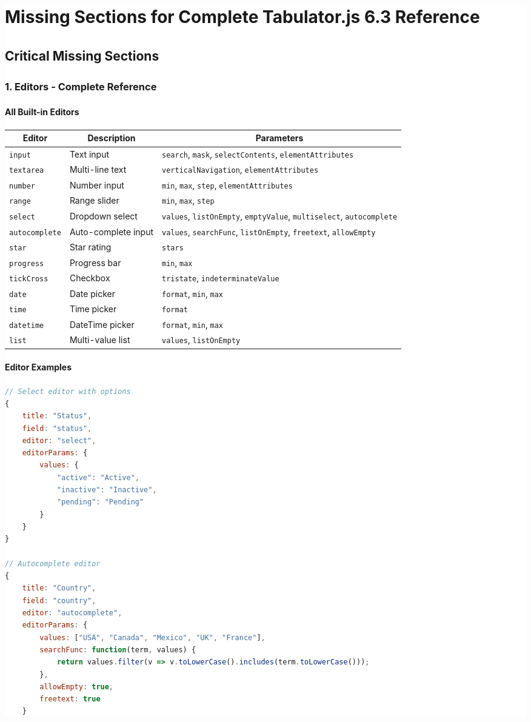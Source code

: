 # Missing Sections for Complete Tabulator.js 6.3 Reference

## Critical Missing Sections

### 1. Editors - Complete Reference

#### All Built-in Editors
| Editor | Description | Parameters |
|--------|-------------|------------|
| `input` | Text input | `search`, `mask`, `selectContents`, `elementAttributes` |
| `textarea` | Multi-line text | `verticalNavigation`, `elementAttributes` |
| `number` | Number input | `min`, `max`, `step`, `elementAttributes` |
| `range` | Range slider | `min`, `max`, `step` |
| `select` | Dropdown select | `values`, `listOnEmpty`, `emptyValue`, `multiselect`, `autocomplete` |
| `autocomplete` | Auto-complete input | `values`, `searchFunc`, `listOnEmpty`, `freetext`, `allowEmpty` |
| `star` | Star rating | `stars` |
| `progress` | Progress bar | `min`, `max` |
| `tickCross` | Checkbox | `tristate`, `indeterminateValue` |
| `date` | Date picker | `format`, `min`, `max` |
| `time` | Time picker | `format` |
| `datetime` | DateTime picker | `format`, `min`, `max` |
| `list` | Multi-value list | `values`, `listOnEmpty` |

#### Editor Examples
```javascript
// Select editor with options
{
    title: "Status", 
    field: "status", 
    editor: "select",
    editorParams: {
        values: {
            "active": "Active",
            "inactive": "Inactive", 
            "pending": "Pending"
        }
    }
}

// Autocomplete editor
{
    title: "Country",
    field: "country",
    editor: "autocomplete",
    editorParams: {
        values: ["USA", "Canada", "Mexico", "UK", "France"],
        searchFunc: function(term, values) {
            return values.filter(v => v.toLowerCase().includes(term.toLowerCase()));
        },
        allowEmpty: true,
        freetext: true
    }
```